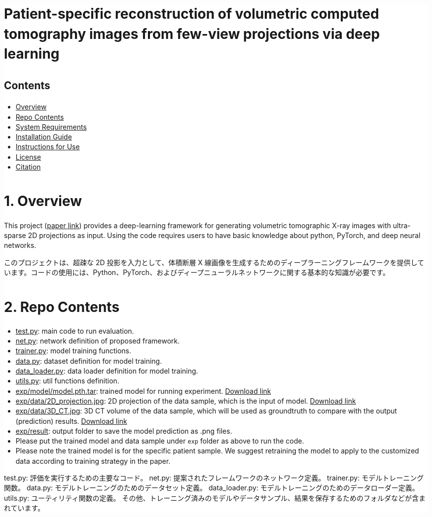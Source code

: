 # Patient-specific reconstruction of volumetric computed tomography images from few-view projections via deep learning

## Contents

- [Overview](#overview)
- [Repo Contents](#repo-contents)
- [System Requirements](#system-requirements)
- [Installation Guide](#installation-guide)
- [Instructions for Use](#instructions-for-use)
- [License](./LICENSE)
- [Citation](#citation)

# 1. Overview

This project ([paper link](https://www.nature.com/articles/s41551-019-0466-4)) provides a deep-learning framework for generating volumetric tomographic X-ray images with ultra-sparse 2D projections as input. Using the code requires users to have basic knowledge about python, PyTorch, and deep neural networks.

このプロジェクトは、超疎な 2D 投影を入力として、体積断層 X 線画像を生成するためのディープラーニングフレームワークを提供しています。コードの使用には、Python、PyTorch、およびディープニューラルネットワークに関する基本的な知識が必要です。

# 2. Repo Contents

- [test.py](./test.py): main code to run evaluation.
- [net.py](./net.py): network definition of proposed framework.
- [trainer.py](./trainer.py): model training functions.
- [data.py](./data.py): dataset definition for model training.
- [data_loader.py](./data_loader.py): data loader definition for model training.
- [utils.py](./utils.py): util functions definition.
- [exp/model/model.pth.tar](./exp/model/model.pth.tar): trained model for running experiment. [Download link](https://drive.google.com/file/d/1wiwH3vHAA4zFSIbi8JT8XwdzZOP4MAT8/view?usp=sharing)
- [exp/data/2D_projection.jpg](./exp/data/2D_projection.jpg): 2D projection of the data sample, which is the input of model. [Download link](https://drive.google.com/file/d/1G63gUOHgyukGWqstcpLWPcvcvfIPa75l/view?usp=sharing)
- [exp/data/3D_CT.jpg](./exp/data/3D_CT.bin): 3D CT volume of the data sample, which will be used as groundtruth to compare with the output (prediction) results. [Download link](https://drive.google.com/file/d/1aNtf0gbo9C5kt6st8-Qqly24K_59QvwB/view?usp=sharing)
- [exp/result](./exp/result): output folder to save the model prediction as .png files.
- Please put the trained model and data sample under `exp` folder as above to run the code.
- Please note the trained model is for the specific patient sample. We suggest retraining the model to apply to the customized data according to training strategy in the paper.

test.py: 評価を実行するための主要なコード。
net.py: 提案されたフレームワークのネットワーク定義。
trainer.py: モデルトレーニング関数。
data.py: モデルトレーニングのためのデータセット定義。
data_loader.py: モデルトレーニングのためのデータローダー定義。
utils.py: ユーティリティ関数の定義。
その他、トレーニング済みのモデルやデータサンプル、結果を保存するためのフォルダなどが含まれています。
